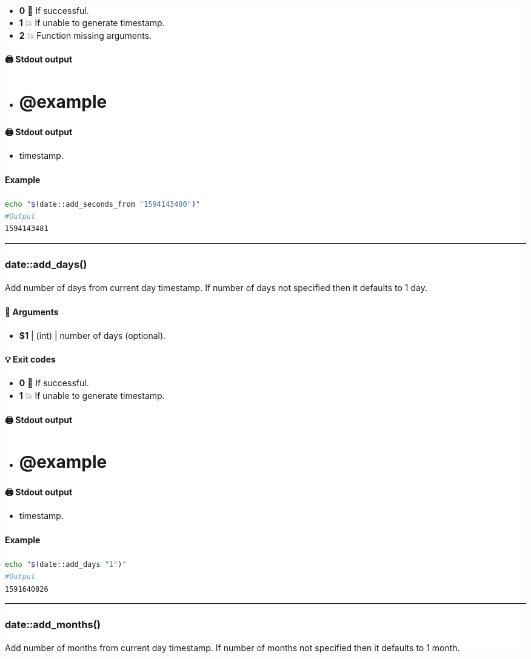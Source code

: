 - **0** 🎯  If successful.
- **1** 💥 If unable to generate timestamp.
- **2** 💥 Function missing arguments.

#### 🖨 Stdout output

- # @example

#### 🖨 Stdout output

- timestamp.

#### Example

```bash
echo "$(date::add_seconds_from "1594143480")"
#Output
1594143481
```

---

### date::add_days()

Add number of days from current day timestamp.
If number of days not specified then it defaults to 1 day.

#### 🔌 Arguments

- **$1** | (int) | number of days (optional).

#### 💡 Exit codes

- **0** 🎯  If successful.
- **1** 💥 If unable to generate timestamp.

#### 🖨 Stdout output

- # @example

#### 🖨 Stdout output

- timestamp.

#### Example

```bash
echo "$(date::add_days "1")"
#Output
1591640826
```

---

### date::add_months()

Add number of months from current day timestamp.
If number of months not specified then it defaults to 1 month.
